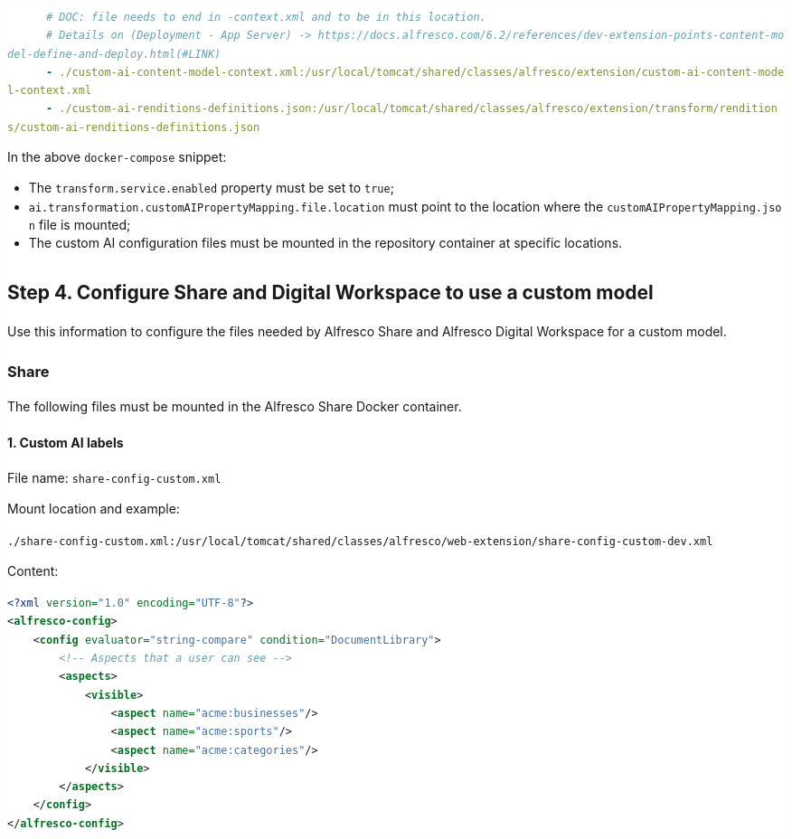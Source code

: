 ```yaml
      # DOC: file needs to end in -context.xml and to be in this location.
      # Details on (Deployment - App Server) -> https://docs.alfresco.com/6.2/references/dev-extension-points-content-model-define-and-deploy.html(#LINK)
      - ./custom-ai-content-model-context.xml:/usr/local/tomcat/shared/classes/alfresco/extension/custom-ai-content-model-context.xml
      - ./custom-ai-renditions-definitions.json:/usr/local/tomcat/shared/classes/alfresco/extension/transform/renditions/custom-ai-renditions-definitions.json
```

In the above `docker-compose` snippet:

* The `transform.service.enabled` property must be set to `true`;
* `ai.transformation.customAIPropertyMapping.file.location` must point to the location where the `customAIPropertyMapping.json` file is mounted;
* The custom AI configuration files must be mounted in the repository container at specific locations.

## Step 4. Configure Share and Digital Workspace to use a custom model

Use this information to configure the files needed by Alfresco Share and Alfresco Digital Workspace for a custom model.

### Share

The following files must be mounted in the Alfresco Share Docker container.

#### 1. Custom AI labels

File name: `share-config-custom.xml`

Mount location and example:

```bash
./share-config-custom.xml:/usr/local/tomcat/shared/classes/alfresco/web-extension/share-config-custom-dev.xml
```

Content:

```xml
<?xml version="1.0" encoding="UTF-8"?>
<alfresco-config>
    <config evaluator="string-compare" condition="DocumentLibrary">
        <!-- Aspects that a user can see -->
        <aspects>
            <visible>
                <aspect name="acme:businesses"/>
                <aspect name="acme:sports"/>
                <aspect name="acme:categories"/>
            </visible>
        </aspects>
    </config>
</alfresco-config>
```
